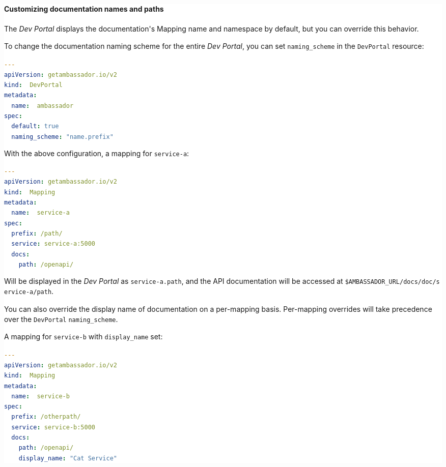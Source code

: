 #### Customizing documentation names and paths

The _Dev Portal_ displays the documentation's Mapping name and namespace by default,
but you can override this behavior.

To change the documentation naming scheme for the entire _Dev Portal_, you can set
`naming_scheme` in the `DevPortal` resource:

```yaml
---
apiVersion: getambassador.io/v2
kind:  DevPortal
metadata:
  name:  ambassador
spec:
  default: true
  naming_scheme: "name.prefix"
```

With the above configuration, a mapping for `service-a`:

```yaml
---
apiVersion: getambassador.io/v2
kind:  Mapping
metadata:
  name:  service-a
spec:
  prefix: /path/
  service: service-a:5000
  docs:
    path: /openapi/
```

Will be displayed in the _Dev Portal_ as `service-a.path`,
and the API documentation will be accessed at `$AMBASSADOR_URL/docs/doc/service-a/path`.

You can also override the display name of documentation on a per-mapping basis.
Per-mapping overrides will take precedence over the `DevPortal` `naming_scheme`.

A mapping for `service-b` with `display_name` set:

```yaml
---
apiVersion: getambassador.io/v2
kind:  Mapping
metadata:
  name:  service-b
spec:
  prefix: /otherpath/
  service: service-b:5000
  docs:
    path: /openapi/
    display_name: "Cat Service"
```
